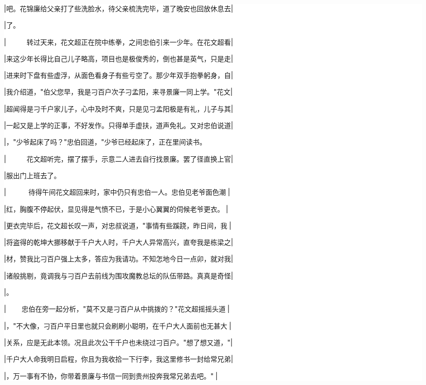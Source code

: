 |吧。花锦廉给父亲打了些洗脸水，待父亲梳洗完毕，道了晚安也回放休息去|

|了。

|　　　转过天来，花文超正在院中练拳，之间忠伯引来一少年。在花文超看|

|来这少年长得比自己儿子略高，项目也是极俊秀的，倒也甚是英气，只是走|

|进来时下盘有些虚浮，从面色看身子有些亏空了。那少年双手抱拳躬身，自|

|我介绍道，"伯父您早，我是刁百户次子刁孟阳，来寻景廉一同上学。"花文|

|超闻得是刁千户家儿子，心中及时不爽，只是见刁孟阳极是有礼，儿子与其|

|一起又是上学的正事，不好发作。只得单手虚扶，道声免礼。又对忠伯说道|

|，"少爷起床了吗？"忠伯回道，"少爷已经起床了，正在里间读书。

|　　　花文超听完，摆了摆手，示意二人进去自行找景廉。罢了径直换上官|

|服出门上班去了。

|　　　 待得午间花文超回来时，家中仍只有忠伯一人。忠伯见老爷面色潮 |

|红，胸腹不停起伏，显见得是气愤不已，于是小心翼翼的伺候老爷更衣。  |

|更衣完毕后，花文超长叹一声，对忠叔说道，"事情有些蹊跷，昨日间，我 |

|将盗得的乾坤大挪移献于千户大人时，千户大人异常高兴，直夸我是栋梁之|

|材，赞我比刁百户强上太多，答应为我请功。不知怎地今日一点卯，就对我|

|诸般挑剔，竟调我与刁百户去前线为围攻魔教总坛的队伍带路。真真是奇怪|

|。

|　　 忠伯在旁一起分析，"莫不又是刁百户从中挑拨的？"花文超摇摇头道 |

|，"不大像，刁百户平日里也就只会刷刷小聪明，在千户大人面前也无甚大 |

|关系，应是无此本领。况且此次公干千户也未绕过刁百户。"想了想又道，"|

|千户大人命我明日启程，你且为我收拾一下行李，我这里修书一封给常兄弟|

|，万一事有不协，你带着景廉与书信一同到贵州投奔我常兄弟去吧。"     |
